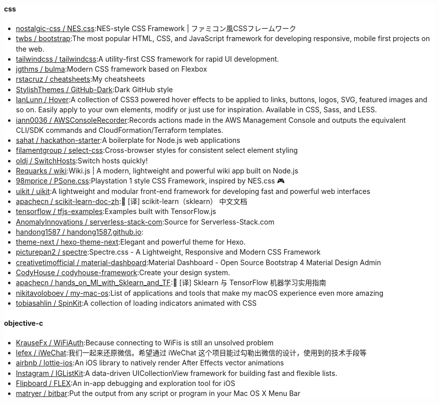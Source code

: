 #### css
* [nostalgic-css / NES.css](https://github.com/nostalgic-css/NES.css):NES-style CSS Framework | ファミコン風CSSフレームワーク
* [twbs / bootstrap](https://github.com/twbs/bootstrap):The most popular HTML, CSS, and JavaScript framework for developing responsive, mobile first projects on the web.
* [tailwindcss / tailwindcss](https://github.com/tailwindcss/tailwindcss):A utility-first CSS framework for rapid UI development.
* [jgthms / bulma](https://github.com/jgthms/bulma):Modern CSS framework based on Flexbox
* [rstacruz / cheatsheets](https://github.com/rstacruz/cheatsheets):My cheatsheets
* [StylishThemes / GitHub-Dark](https://github.com/StylishThemes/GitHub-Dark):Dark GitHub style
* [IanLunn / Hover](https://github.com/IanLunn/Hover):A collection of CSS3 powered hover effects to be applied to links, buttons, logos, SVG, featured images and so on. Easily apply to your own elements, modify or just use for inspiration. Available in CSS, Sass, and LESS.
* [iann0036 / AWSConsoleRecorder](https://github.com/iann0036/AWSConsoleRecorder):Records actions made in the AWS Management Console and outputs the equivalent CLI/SDK commands and CloudFormation/Terraform templates.
* [sahat / hackathon-starter](https://github.com/sahat/hackathon-starter):A boilerplate for Node.js web applications
* [filamentgroup / select-css](https://github.com/filamentgroup/select-css):Cross-browser styles for consistent select element styling
* [oldj / SwitchHosts](https://github.com/oldj/SwitchHosts):Switch hosts quickly!
* [Requarks / wiki](https://github.com/Requarks/wiki):Wiki.js | A modern, lightweight and powerful wiki app built on Node.js
* [98mprice / PSone.css](https://github.com/98mprice/PSone.css):Playstation 1 style CSS Framework, inspired by NES.css 🎮
* [uikit / uikit](https://github.com/uikit/uikit):A lightweight and modular front-end framework for developing fast and powerful web interfaces
* [apachecn / scikit-learn-doc-zh](https://github.com/apachecn/scikit-learn-doc-zh):📖 [译] scikit-learn（sklearn） 中文文档
* [tensorflow / tfjs-examples](https://github.com/tensorflow/tfjs-examples):Examples built with TensorFlow.js
* [AnomalyInnovations / serverless-stack-com](https://github.com/AnomalyInnovations/serverless-stack-com):Source for Serverless-Stack.com
* [handong1587 / handong1587.github.io](https://github.com/handong1587/handong1587.github.io):
* [theme-next / hexo-theme-next](https://github.com/theme-next/hexo-theme-next):Elegant and powerful theme for Hexo.
* [picturepan2 / spectre](https://github.com/picturepan2/spectre):Spectre.css - A Lightweight, Responsive and Modern CSS Framework
* [creativetimofficial / material-dashboard](https://github.com/creativetimofficial/material-dashboard):Material Dashboard - Open Source Bootstrap 4 Material Design Admin
* [CodyHouse / codyhouse-framework](https://github.com/CodyHouse/codyhouse-framework):Create your design system.
* [apachecn / hands_on_Ml_with_Sklearn_and_TF](https://github.com/apachecn/hands_on_Ml_with_Sklearn_and_TF):📖 [译] Sklearn 与 TensorFlow 机器学习实用指南
* [nikitavoloboev / my-mac-os](https://github.com/nikitavoloboev/my-mac-os):List of applications and tools that make my macOS experience even more amazing
* [tobiasahlin / SpinKit](https://github.com/tobiasahlin/SpinKit):A collection of loading indicators animated with CSS

#### objective-c
* [KrauseFx / WiFiAuth](https://github.com/KrauseFx/WiFiAuth):Because connecting to WiFis is still an unsolved problem
* [lefex / iWeChat](https://github.com/lefex/iWeChat):我们一起来还原微信。希望通过 iWeChat 这个项目能过勾勒出微信的设计，使用到的技术手段等
* [airbnb / lottie-ios](https://github.com/airbnb/lottie-ios):An iOS library to natively render After Effects vector animations
* [Instagram / IGListKit](https://github.com/Instagram/IGListKit):A data-driven UICollectionView framework for building fast and flexible lists.
* [Flipboard / FLEX](https://github.com/Flipboard/FLEX):An in-app debugging and exploration tool for iOS
* [matryer / bitbar](https://github.com/matryer/bitbar):Put the output from any script or program in your Mac OS X Menu Bar
